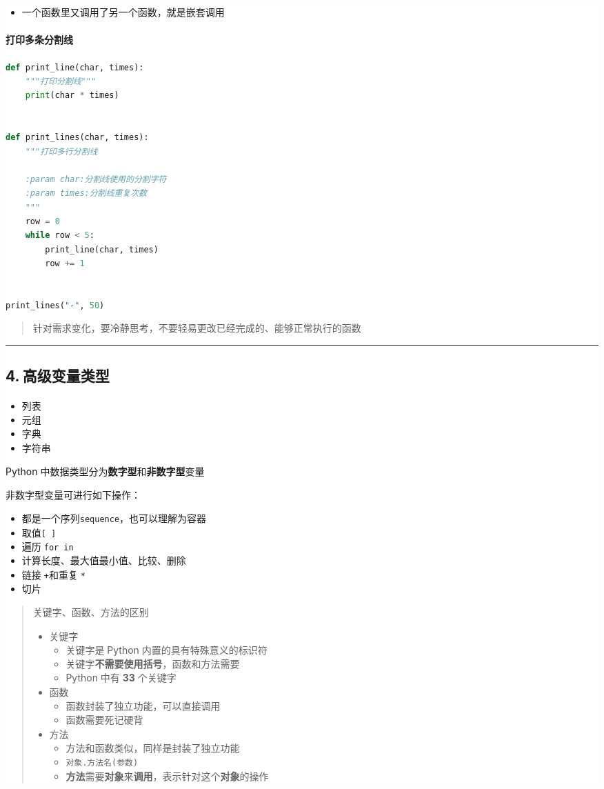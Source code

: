- 一个函数里又调用了另一个函数，就是嵌套调用

#### 打印多条分割线

```python
def print_line(char, times):
    """打印分割线"""
    print(char * times)


def print_lines(char, times):
    """打印多行分割线

    :param char:分割线使用的分割字符
    :param times:分割线重复次数
    """
    row = 0
    while row < 5:
        print_line(char, times)
        row += 1


print_lines("-", 50)
```

> 针对需求变化，要冷静思考，不要轻易更改已经完成的、能够正常执行的函数
> 

---

## 4. 高级变量类型

- 列表
- 元组
- 字典
- 字符串

Python 中数据类型分为**数字型**和**非数字型**变量

非数字型变量可进行如下操作：

- 都是一个序列`sequence`，也可以理解为容器
- 取值`[ ]`
- 遍历 `for in`
- 计算长度、最大值最小值、比较、删除
- 链接 `+`和重复 `*`
- 切片

> 关键字、函数、方法的区别
>
> - 关键字
>   - 关键字是 Python 内置的具有特殊意义的标识符
>   - 关键字**不需要使用括号**，函数和方法需要
>   - Python 中有 **33** 个关键字
> - 函数
>   - 函数封装了独立功能，可以直接调用
>   - 函数需要死记硬背
> - 方法
>   - 方法和函数类似，同样是封装了独立功能
>   - `对象.方法名(参数)`
>   - **方法**需要**对象**来**调用**，表示针对这个**对象**的操作

